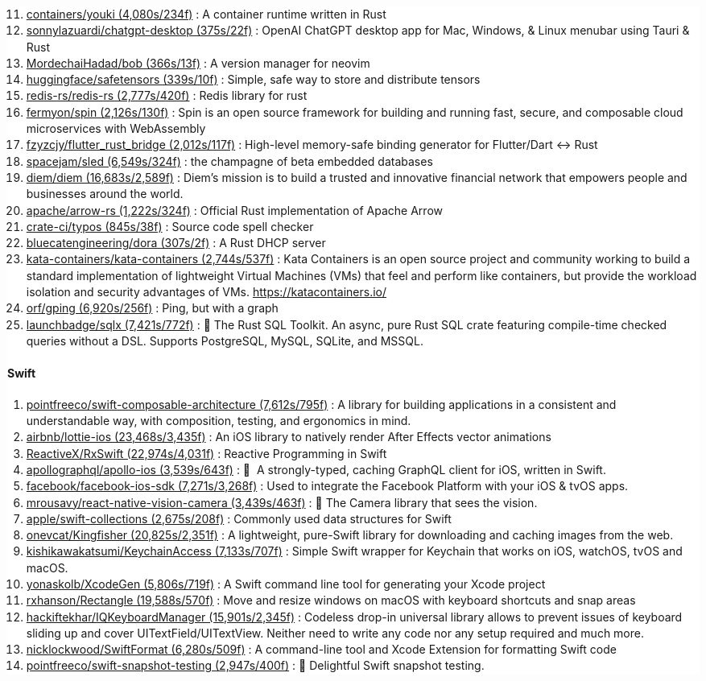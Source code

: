 11. [containers/youki (4,080s/234f)](https://github.com/containers/youki) : A container runtime written in Rust
12. [sonnylazuardi/chatgpt-desktop (375s/22f)](https://github.com/sonnylazuardi/chatgpt-desktop) : OpenAI ChatGPT desktop app for Mac, Windows, & Linux menubar using Tauri & Rust
13. [MordechaiHadad/bob (366s/13f)](https://github.com/MordechaiHadad/bob) : A version manager for neovim
14. [huggingface/safetensors (339s/10f)](https://github.com/huggingface/safetensors) : Simple, safe way to store and distribute tensors
15. [redis-rs/redis-rs (2,777s/420f)](https://github.com/redis-rs/redis-rs) : Redis library for rust
16. [fermyon/spin (2,126s/130f)](https://github.com/fermyon/spin) : Spin is an open source framework for building and running fast, secure, and composable cloud microservices with WebAssembly
17. [fzyzcjy/flutter_rust_bridge (2,012s/117f)](https://github.com/fzyzcjy/flutter_rust_bridge) : High-level memory-safe binding generator for Flutter/Dart <-> Rust
18. [spacejam/sled (6,549s/324f)](https://github.com/spacejam/sled) : the champagne of beta embedded databases
19. [diem/diem (16,683s/2,589f)](https://github.com/diem/diem) : Diem’s mission is to build a trusted and innovative financial network that empowers people and businesses around the world.
20. [apache/arrow-rs (1,222s/324f)](https://github.com/apache/arrow-rs) : Official Rust implementation of Apache Arrow
21. [crate-ci/typos (845s/38f)](https://github.com/crate-ci/typos) : Source code spell checker
22. [bluecatengineering/dora (307s/2f)](https://github.com/bluecatengineering/dora) : A Rust DHCP server
23. [kata-containers/kata-containers (2,744s/537f)](https://github.com/kata-containers/kata-containers) : Kata Containers is an open source project and community working to build a standard implementation of lightweight Virtual Machines (VMs) that feel and perform like containers, but provide the workload isolation and security advantages of VMs. https://katacontainers.io/
24. [orf/gping (6,920s/256f)](https://github.com/orf/gping) : Ping, but with a graph
25. [launchbadge/sqlx (7,421s/772f)](https://github.com/launchbadge/sqlx) : 🧰 The Rust SQL Toolkit. An async, pure Rust SQL crate featuring compile-time checked queries without a DSL. Supports PostgreSQL, MySQL, SQLite, and MSSQL.

#### Swift
1. [pointfreeco/swift-composable-architecture (7,612s/795f)](https://github.com/pointfreeco/swift-composable-architecture) : A library for building applications in a consistent and understandable way, with composition, testing, and ergonomics in mind.
2. [airbnb/lottie-ios (23,468s/3,435f)](https://github.com/airbnb/lottie-ios) : An iOS library to natively render After Effects vector animations
3. [ReactiveX/RxSwift (22,974s/4,031f)](https://github.com/ReactiveX/RxSwift) : Reactive Programming in Swift
4. [apollographql/apollo-ios (3,539s/643f)](https://github.com/apollographql/apollo-ios) : 📱  A strongly-typed, caching GraphQL client for iOS, written in Swift.
5. [facebook/facebook-ios-sdk (7,271s/3,268f)](https://github.com/facebook/facebook-ios-sdk) : Used to integrate the Facebook Platform with your iOS & tvOS apps.
6. [mrousavy/react-native-vision-camera (3,439s/463f)](https://github.com/mrousavy/react-native-vision-camera) : 📸 The Camera library that sees the vision.
7. [apple/swift-collections (2,675s/208f)](https://github.com/apple/swift-collections) : Commonly used data structures for Swift
8. [onevcat/Kingfisher (20,825s/2,351f)](https://github.com/onevcat/Kingfisher) : A lightweight, pure-Swift library for downloading and caching images from the web.
9. [kishikawakatsumi/KeychainAccess (7,133s/707f)](https://github.com/kishikawakatsumi/KeychainAccess) : Simple Swift wrapper for Keychain that works on iOS, watchOS, tvOS and macOS.
10. [yonaskolb/XcodeGen (5,806s/719f)](https://github.com/yonaskolb/XcodeGen) : A Swift command line tool for generating your Xcode project
11. [rxhanson/Rectangle (19,588s/570f)](https://github.com/rxhanson/Rectangle) : Move and resize windows on macOS with keyboard shortcuts and snap areas
12. [hackiftekhar/IQKeyboardManager (15,901s/2,345f)](https://github.com/hackiftekhar/IQKeyboardManager) : Codeless drop-in universal library allows to prevent issues of keyboard sliding up and cover UITextField/UITextView. Neither need to write any code nor any setup required and much more.
13. [nicklockwood/SwiftFormat (6,280s/509f)](https://github.com/nicklockwood/SwiftFormat) : A command-line tool and Xcode Extension for formatting Swift code
14. [pointfreeco/swift-snapshot-testing (2,947s/400f)](https://github.com/pointfreeco/swift-snapshot-testing) : 📸 Delightful Swift snapshot testing.